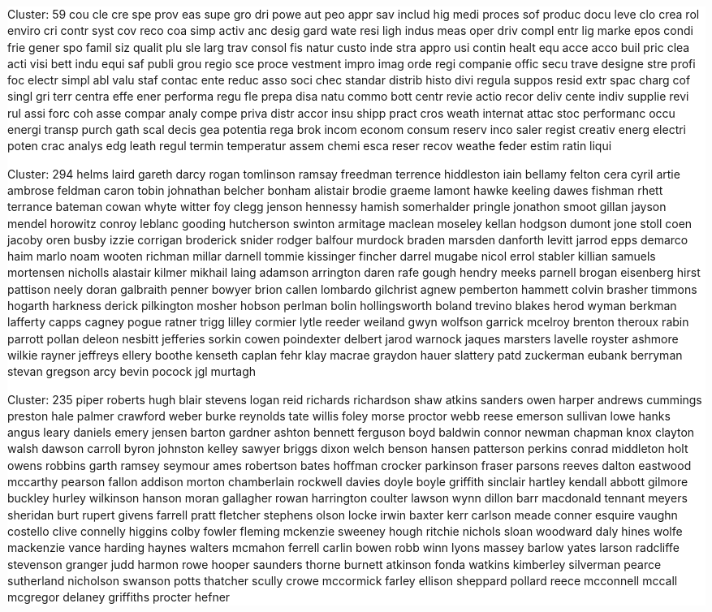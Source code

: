 

Cluster: 59
cou cle cre spe prov eas supe gro dri powe aut peo appr sav includ hig medi proces sof produc docu leve clo crea rol enviro cri contr syst cov reco coa simp activ anc desig gard wate resi ligh indus meas oper driv compl entr lig marke epos condi frie gener spo famil siz qualit plu sle larg trav consol fis natur custo inde stra appro usi contin healt equ acce acco buil pric clea acti visi bett indu equi saf publi grou regio sce proce vestment impro imag orde regi companie offic secu trave designe stre profi foc electr simpl abl valu staf contac ente reduc asso soci chec standar distrib histo divi regula suppos resid extr spac charg cof singl gri terr centra effe ener performa regu fle prepa disa natu commo bott centr revie actio recor deliv cente indiv supplie revi rul assi forc coh asse compar analy compe priva distr accor insu shipp pract cros weath internat attac stoc performanc occu energi transp purch gath scal decis gea potentia rega brok incom econom consum reserv inco saler regist creativ energ electri poten crac analys edg leath regul termin temperatur assem chemi esca reser recov weathe feder estim ratin liqui



Cluster: 294
helms laird gareth darcy rogan tomlinson ramsay freedman terrence hiddleston iain bellamy felton cera cyril artie ambrose feldman caron tobin johnathan belcher bonham alistair brodie graeme lamont hawke keeling dawes fishman rhett terrance bateman cowan whyte witter foy clegg jenson hennessy hamish somerhalder pringle jonathon smoot gillan jayson mendel horowitz conroy leblanc gooding hutcherson swinton armitage maclean moseley kellan hodgson dumont jone stoll coen jacoby oren busby izzie corrigan broderick snider rodger balfour murdock braden marsden danforth levitt jarrod epps demarco haim marlo noam wooten richman millar darnell tommie kissinger fincher darrel mugabe nicol errol stabler killian samuels mortensen nicholls alastair kilmer mikhail laing adamson arrington daren rafe gough hendry meeks parnell brogan eisenberg hirst pattison neely doran galbraith penner bowyer brion callen lombardo gilchrist agnew pemberton hammett colvin brasher timmons hogarth harkness derick pilkington mosher hobson perlman bolin hollingsworth boland trevino blakes herod wyman berkman lafferty capps cagney pogue ratner trigg lilley cormier lytle reeder weiland gwyn wolfson garrick mcelroy brenton theroux rabin parrott pollan deleon nesbitt jefferies sorkin cowen poindexter delbert jarod warnock jaques marsters lavelle royster ashmore wilkie rayner jeffreys ellery boothe kenseth caplan fehr klay macrae graydon hauer slattery patd zuckerman eubank berryman stevan gregson arcy bevin pocock jgl murtagh



Cluster: 235
piper roberts hugh blair stevens logan reid richards richardson shaw atkins sanders owen harper andrews cummings preston hale palmer crawford weber burke reynolds tate willis foley morse proctor webb reese emerson sullivan lowe hanks angus leary daniels emery jensen barton gardner ashton bennett ferguson boyd baldwin connor newman chapman knox clayton walsh dawson carroll byron johnston kelley sawyer briggs dixon welch benson hansen patterson perkins conrad middleton holt owens robbins garth ramsey seymour ames robertson bates hoffman crocker parkinson fraser parsons reeves dalton eastwood mccarthy pearson fallon addison morton chamberlain rockwell davies doyle boyle griffith sinclair hartley kendall abbott gilmore buckley hurley wilkinson hanson moran gallagher rowan harrington coulter lawson wynn dillon barr macdonald tennant meyers sheridan burt rupert givens farrell pratt fletcher stephens olson locke irwin baxter kerr carlson meade conner esquire vaughn costello clive connelly higgins colby fowler fleming mckenzie sweeney hough ritchie nichols sloan woodward daly hines wolfe mackenzie vance harding haynes walters mcmahon ferrell carlin bowen robb winn lyons massey barlow yates larson radcliffe stevenson granger judd harmon rowe hooper saunders thorne burnett atkinson fonda watkins kimberley silverman pearce sutherland nicholson swanson potts thatcher scully crowe mccormick farley ellison sheppard pollard reece mcconnell mccall mcgregor delaney griffiths procter hefner
